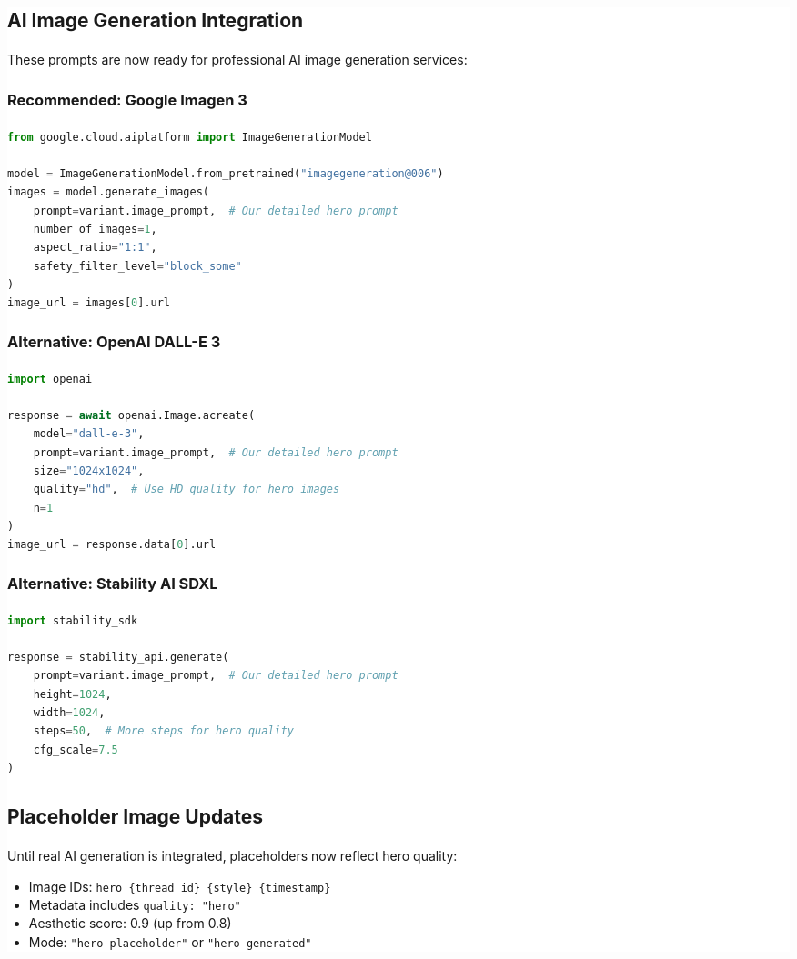## AI Image Generation Integration

These prompts are now ready for professional AI image generation services:

### Recommended: Google Imagen 3
```python
from google.cloud.aiplatform import ImageGenerationModel

model = ImageGenerationModel.from_pretrained("imagegeneration@006")
images = model.generate_images(
    prompt=variant.image_prompt,  # Our detailed hero prompt
    number_of_images=1,
    aspect_ratio="1:1",
    safety_filter_level="block_some"
)
image_url = images[0].url
```

### Alternative: OpenAI DALL-E 3
```python
import openai

response = await openai.Image.acreate(
    model="dall-e-3",
    prompt=variant.image_prompt,  # Our detailed hero prompt
    size="1024x1024",
    quality="hd",  # Use HD quality for hero images
    n=1
)
image_url = response.data[0].url
```

### Alternative: Stability AI SDXL
```python
import stability_sdk

response = stability_api.generate(
    prompt=variant.image_prompt,  # Our detailed hero prompt
    height=1024,
    width=1024,
    steps=50,  # More steps for hero quality
    cfg_scale=7.5
)
```

## Placeholder Image Updates

Until real AI generation is integrated, placeholders now reflect hero quality:

- Image IDs: `hero_{thread_id}_{style}_{timestamp}`
- Metadata includes `quality: "hero"`
- Aesthetic score: 0.9 (up from 0.8)
- Mode: `"hero-placeholder"` or `"hero-generated"`
